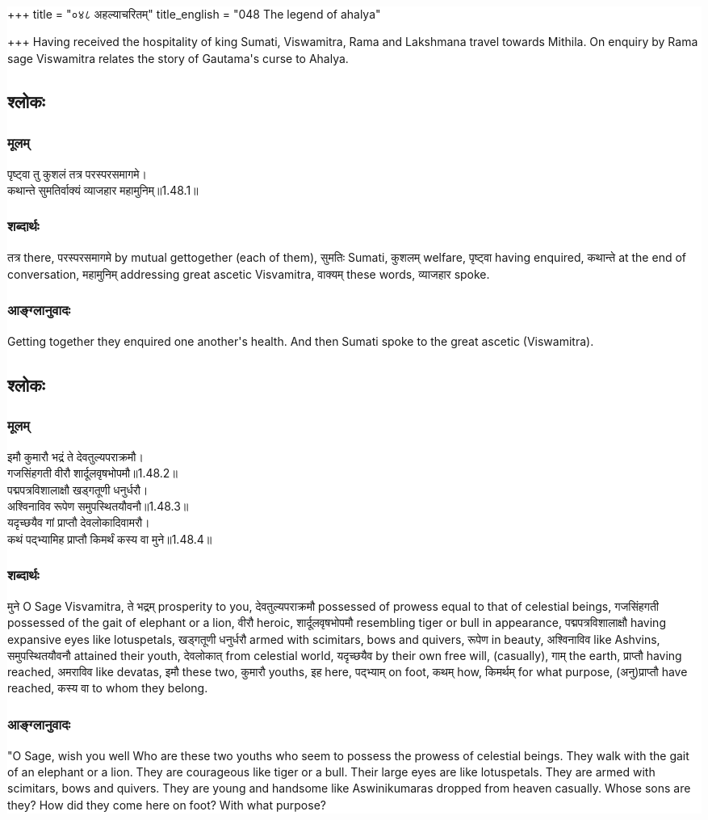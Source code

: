 +++
title = "०४८ अहल्याचरितम्"
title_english = "048 The legend of ahalya"

+++
Having received the hospitality of king Sumati, Viswamitra, Rama and
Lakshmana travel towards Mithila. On enquiry by Rama sage Viswamitra
relates the story of Gautama's curse to Ahalya.



## श्लोकः
### मूलम्
पृष्ट्वा तु कुशलं तत्र परस्परसमागमे।  
कथान्ते सुमतिर्वाक्यं व्याजहार महामुनिम्॥1.48.1॥

### शब्दार्थः
तत्र there, परस्परसमागमे by mutual gettogether (each of them), सुमतिः Sumati, कुशलम् welfare, पृष्ट्वा having enquired, कथान्ते at the end of conversation, महामुनिम् addressing  great ascetic Visvamitra, वाक्यम् these words, व्याजहार spoke.

### आङ्ग्लानुवादः
Getting together they enquired one another's health. And then Sumati spoke to the great ascetic (Viswamitra).



## श्लोकः
### मूलम्
इमौ कुमारौ भद्रं ते देवतुल्यपराक्रमौ।  
गजसिंहगती वीरौ शार्दूलवृषभोपमौ॥1.48.2॥  
पद्मपत्रविशालाक्षौ खड्गतूणी धनुर्धरौ।  
अश्विनाविव रूपेण समुपस्थितयौवनौ॥1.48.3॥  
यदृच्छयैव गां प्राप्तौ देवलोकादिवामरौ।  
कथं पद्भ्यामिह प्राप्तौ किमर्थं कस्य वा मुने॥1.48.4॥

### शब्दार्थः
मुने O Sage Visvamitra, ते भद्रम् prosperity to you, देवतुल्यपराक्रमौ possessed of prowess equal to that of celestial beings, गजसिंहगती possessed of the gait of elephant or a lion, वीरौ heroic, शार्दूलवृषभोपमौ resembling tiger or bull in appearance, पद्मपत्रविशालाक्षौ having expansive eyes like lotuspetals, खड्गतूणी धनुर्धरौ armed with scimitars, bows and quivers, रूपेण in beauty, अश्विनाविव like Ashvins, समुपस्थितयौवनौ attained their youth,       देवलोकात् from celestial world, यदृच्छयैव by their own free will, (casually), गाम् the earth, प्राप्तौ having reached, अमराविव like devatas, इमौ these two, कुमारौ youths, इह here, पद्भ्याम् on foot, कथम् how, किमर्थम् for what purpose, (अनु)प्राप्तौ have reached, कस्य वा to whom they belong.

### आङ्ग्लानुवादः
"O Sage, wish you well Who are these two youths who seem to possess the  prowess of celestial beings. They walk with the gait of an elephant or a lion. They are courageous like tiger or a bull. Their large eyes are like lotuspetals. They are armed with scimitars, bows and quivers. They are young and handsome like Aswinikumaras dropped from heaven casually. Whose sons are they? How did they  come here on foot? With what purpose?
